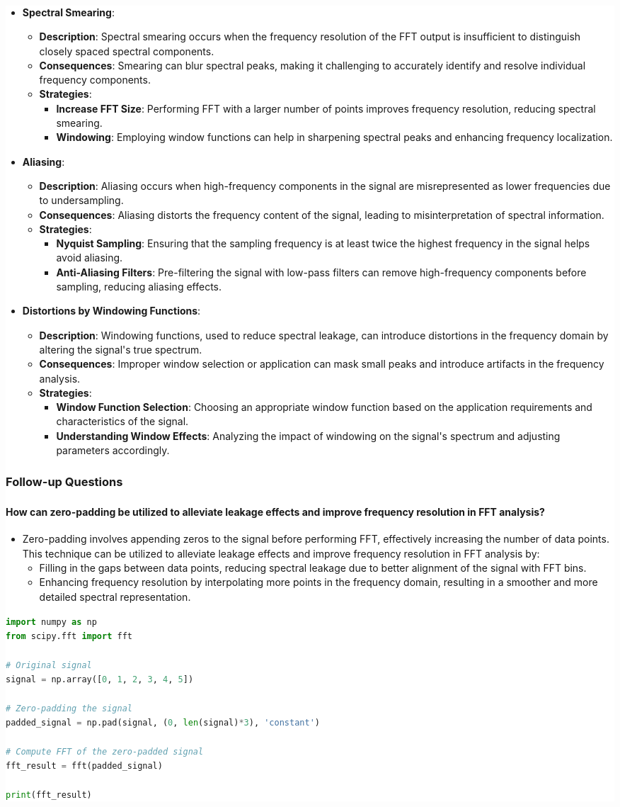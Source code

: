 - **Spectral Smearing**:
  - **Description**: Spectral smearing occurs when the frequency resolution of the FFT output is insufficient to distinguish closely spaced spectral components.
  - **Consequences**: Smearing can blur spectral peaks, making it challenging to accurately identify and resolve individual frequency components.
  - **Strategies**:
    - **Increase FFT Size**: Performing FFT with a larger number of points improves frequency resolution, reducing spectral smearing.
    - **Windowing**: Employing window functions can help in sharpening spectral peaks and enhancing frequency localization.

- **Aliasing**:
  - **Description**: Aliasing occurs when high-frequency components in the signal are misrepresented as lower frequencies due to undersampling.
  - **Consequences**: Aliasing distorts the frequency content of the signal, leading to misinterpretation of spectral information.
  - **Strategies**:
    - **Nyquist Sampling**: Ensuring that the sampling frequency is at least twice the highest frequency in the signal helps avoid aliasing.
    - **Anti-Aliasing Filters**: Pre-filtering the signal with low-pass filters can remove high-frequency components before sampling, reducing aliasing effects.

- **Distortions by Windowing Functions**:
  - **Description**: Windowing functions, used to reduce spectral leakage, can introduce distortions in the frequency domain by altering the signal's true spectrum.
  - **Consequences**: Improper window selection or application can mask small peaks and introduce artifacts in the frequency analysis.
  - **Strategies**:
    - **Window Function Selection**: Choosing an appropriate window function based on the application requirements and characteristics of the signal.
    - **Understanding Window Effects**: Analyzing the impact of windowing on the signal's spectrum and adjusting parameters accordingly.

### Follow-up Questions

#### How can zero-padding be utilized to alleviate leakage effects and improve frequency resolution in FFT analysis?
- Zero-padding involves appending zeros to the signal before performing FFT, effectively increasing the number of data points. This technique can be utilized to alleviate leakage effects and improve frequency resolution in FFT analysis by:
  - Filling in the gaps between data points, reducing spectral leakage due to better alignment of the signal with FFT bins.
  - Enhancing frequency resolution by interpolating more points in the frequency domain, resulting in a smoother and more detailed spectral representation.
  
```python
import numpy as np
from scipy.fft import fft

# Original signal
signal = np.array([0, 1, 2, 3, 4, 5])

# Zero-padding the signal
padded_signal = np.pad(signal, (0, len(signal)*3), 'constant')

# Compute FFT of the zero-padded signal
fft_result = fft(padded_signal)

print(fft_result)
```
